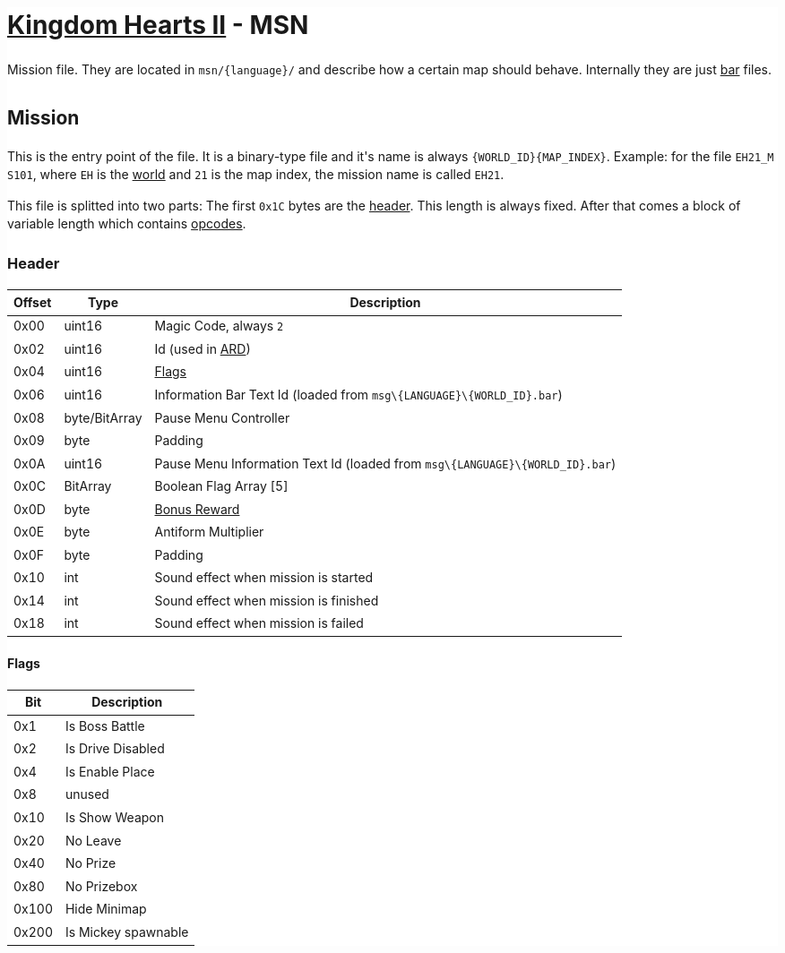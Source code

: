 # [Kingdom Hearts II](../../index.md) - MSN

Mission file. They are located in `msn/{language}/` and describe how a certain map should behave. Internally they are just [bar](bar.md) files.

## Mission

This is the entry point of the file. It is a binary-type file and it's name is always `{WORLD_ID}{MAP_INDEX}`. Example: for the file `EH21_MS101`, where `EH` is the [world](../../worlds.md) and `21` is the map index, the mission name is called `EH21`.

This file is splitted into two parts: The first `0x1C` bytes are the [header](#header). This length is always fixed. After that comes a block of variable length which contains [opcodes](#opcodes).

### Header

| Offset | Type   | Description |
|--------|--------|-------------|
| 0x00   | uint16 | Magic Code, always `2`
| 0x02   | uint16 | Id (used in [ARD](ard.md))
| 0x04   | uint16 | [Flags](#flags)
| 0x06   | uint16 | Information Bar Text Id (loaded from `msg\{LANGUAGE}\{WORLD_ID}.bar`)
| 0x08   | byte/BitArray | Pause Menu Controller
| 0x09   | byte | Padding
| 0x0A   | uint16 | Pause Menu Information Text Id (loaded from `msg\{LANGUAGE}\{WORLD_ID}.bar`)
| 0x0C   | BitArray | Boolean Flag Array [5]
| 0x0D   | byte | [Bonus Reward](00battle.md#bons)
| 0x0E   | byte | Antiform Multiplier
| 0x0F   | byte | Padding
| 0x10   | int | Sound effect when mission is started
| 0x14   | int | Sound effect when mission is finished
| 0x18   | int | Sound effect when mission is failed

#### Flags

| Bit | Description |
|-----|-------------|
| 0x1 | Is Boss Battle
| 0x2 | Is Drive Disabled
| 0x4 | Is Enable Place
| 0x8 | unused
| 0x10 | Is Show Weapon
| 0x20 | No Leave
| 0x40 | No Prize
| 0x80 | No Prizebox
| 0x100 | Hide Minimap
| 0x200 | Is Mickey spawnable